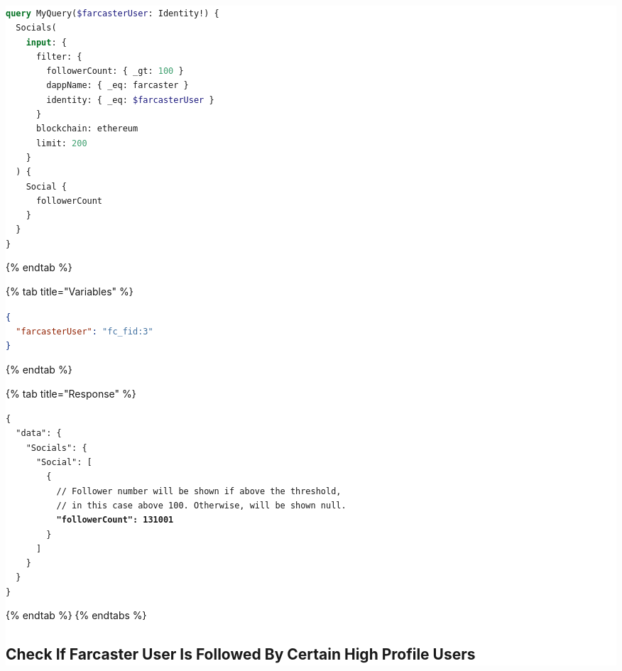 ```graphql
query MyQuery($farcasterUser: Identity!) {
  Socials(
    input: {
      filter: {
        followerCount: { _gt: 100 }
        dappName: { _eq: farcaster }
        identity: { _eq: $farcasterUser }
      }
      blockchain: ethereum
      limit: 200
    }
  ) {
    Social {
      followerCount
    }
  }
}
```

{% endtab %}

{% tab title="Variables" %}

```json
{
  "farcasterUser": "fc_fid:3"
}
```

{% endtab %}

{% tab title="Response" %}

<pre class="language-json"><code class="lang-json">{
  "data": {
    "Socials": {
      "Social": [
        {
          // Follower number will be shown if above the threshold,
          // in this case above 100. Otherwise, will be shown null.
<strong>          "followerCount": 131001 
</strong>        }
      ]
    }
  }
}
</code></pre>

{% endtab %}
{% endtabs %}

## Check If Farcaster User Is Followed By Certain High Profile Users
